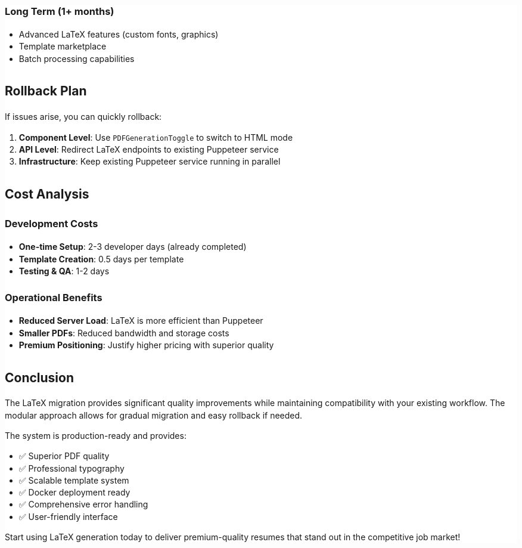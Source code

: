 ### Long Term (1+ months)
- Advanced LaTeX features (custom fonts, graphics)
- Template marketplace
- Batch processing capabilities

## Rollback Plan

If issues arise, you can quickly rollback:

1. **Component Level**: Use `PDFGenerationToggle` to switch to HTML mode
2. **API Level**: Redirect LaTeX endpoints to existing Puppeteer service
3. **Infrastructure**: Keep existing Puppeteer service running in parallel

## Cost Analysis

### Development Costs
- **One-time Setup**: 2-3 developer days (already completed)
- **Template Creation**: 0.5 days per template
- **Testing & QA**: 1-2 days

### Operational Benefits
- **Reduced Server Load**: LaTeX is more efficient than Puppeteer
- **Smaller PDFs**: Reduced bandwidth and storage costs
- **Premium Positioning**: Justify higher pricing with superior quality

## Conclusion

The LaTeX migration provides significant quality improvements while maintaining compatibility with your existing workflow. The modular approach allows for gradual migration and easy rollback if needed.

The system is production-ready and provides:
- ✅ Superior PDF quality
- ✅ Professional typography
- ✅ Scalable template system
- ✅ Docker deployment ready
- ✅ Comprehensive error handling
- ✅ User-friendly interface

Start using LaTeX generation today to deliver premium-quality resumes that stand out in the competitive job market! 